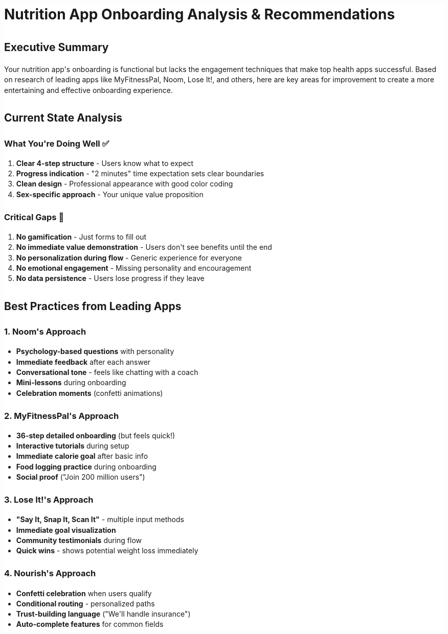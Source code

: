 # Nutrition App Onboarding Analysis & Recommendations

## Executive Summary
Your nutrition app's onboarding is functional but lacks the engagement techniques that make top health apps successful. Based on research of leading apps like MyFitnessPal, Noom, Lose It!, and others, here are key areas for improvement to create a more entertaining and effective onboarding experience.

## Current State Analysis

### What You're Doing Well ✅
1. **Clear 4-step structure** - Users know what to expect
2. **Progress indication** - "2 minutes" time expectation sets clear boundaries
3. **Clean design** - Professional appearance with good color coding
4. **Sex-specific approach** - Your unique value proposition

### Critical Gaps 🚨
1. **No gamification** - Just forms to fill out
2. **No immediate value demonstration** - Users don't see benefits until the end
3. **No personalization during flow** - Generic experience for everyone
4. **No emotional engagement** - Missing personality and encouragement
5. **No data persistence** - Users lose progress if they leave

## Best Practices from Leading Apps

### 1. **Noom's Approach**
- **Psychology-based questions** with personality
- **Immediate feedback** after each answer
- **Conversational tone** - feels like chatting with a coach
- **Mini-lessons** during onboarding
- **Celebration moments** (confetti animations)

### 2. **MyFitnessPal's Approach**
- **36-step detailed onboarding** (but feels quick!)
- **Interactive tutorials** during setup
- **Immediate calorie goal** after basic info
- **Food logging practice** during onboarding
- **Social proof** ("Join 200 million users")

### 3. **Lose It!'s Approach**
- **"Say It, Snap It, Scan It"** - multiple input methods
- **Immediate goal visualization**
- **Community testimonials** during flow
- **Quick wins** - shows potential weight loss immediately

### 4. **Nourish's Approach**
- **Confetti celebration** when users qualify
- **Conditional routing** - personalized paths
- **Trust-building language** ("We'll handle insurance")
- **Auto-complete features** for common fields

